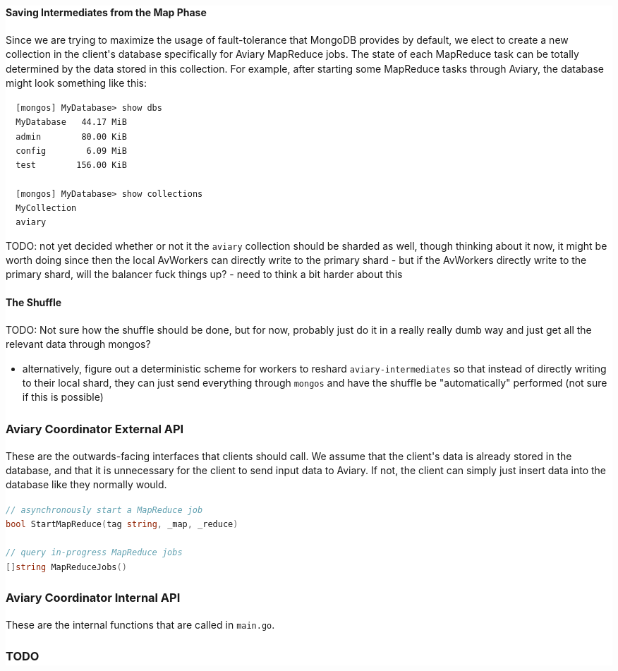 #### Saving Intermediates from the Map Phase

Since we are trying to maximize the usage of fault-tolerance that MongoDB provides by default, we elect to create a new collection in the client's database specifically for Aviary MapReduce jobs. The state of each MapReduce task can be totally determined by the data stored in this collection. For example, after starting some MapReduce tasks through Aviary, the database might look something like this:

```mongosh
  [mongos] MyDatabase> show dbs
  MyDatabase   44.17 MiB
  admin        80.00 KiB
  config        6.09 MiB
  test        156.00 KiB

  [mongos] MyDatabase> show collections
  MyCollection
  aviary
```

TODO: not yet decided whether or not it the `aviary` collection should be sharded as well, though thinking about it now, it might be worth doing since then the local AvWorkers can directly write to the primary shard
    - but if the AvWorkers directly write to the primary shard, will the balancer fuck things up?
    - need to think a bit harder about this

#### The Shuffle

TODO: Not sure how the shuffle should be done, but for now, probably just do it in a really really dumb way and just get all the relevant data through mongos? 

- alternatively, figure out a deterministic scheme for workers to reshard `aviary-intermediates` so that instead of directly writing to their local shard, they can just send everything through `mongos` and have the shuffle be "automatically" performed (not sure if this is possible)

### Aviary Coordinator External API

These are the outwards-facing interfaces that clients should call. We assume that the client's data is already stored in the database, and that it is unnecessary for the client to send input data to Aviary. If not, the client can simply just insert data into the database like they normally would.

```go
// asynchronously start a MapReduce job
bool StartMapReduce(tag string, _map, _reduce)

// query in-progress MapReduce jobs
[]string MapReduceJobs()
```

### Aviary Coordinator Internal API

These are the internal functions that are called in `main.go`.

### TODO
